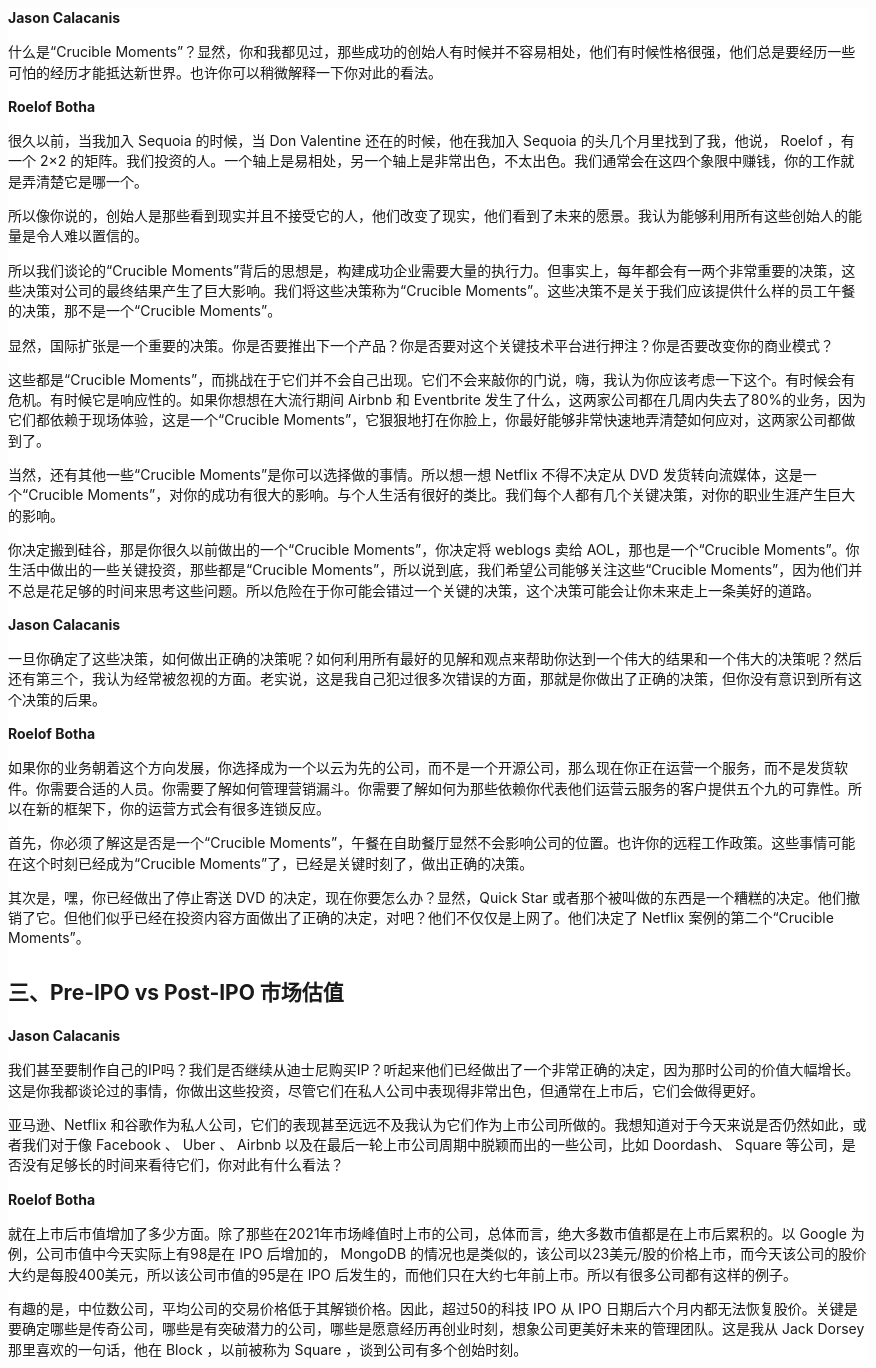 **Jason Calacanis**

什么是“Crucible Moments”？显然，你和我都见过，那些成功的创始人有时候并不容易相处，他们有时候性格很强，他们总是要经历一些可怕的经历才能抵达新世界。也许你可以稍微解释一下你对此的看法。

**Roelof Botha**

很久以前，当我加入 Sequoia 的时候，当 Don Valentine 还在的时候，他在我加入 Sequoia 的头几个月里找到了我，他说， Roelof ，有一个 2×2 的矩阵。我们投资的人。一个轴上是易相处，另一个轴上是非常出色，不太出色。我们通常会在这四个象限中赚钱，你的工作就是弄清楚它是哪一个。

所以像你说的，创始人是那些看到现实并且不接受它的人，他们改变了现实，他们看到了未来的愿景。我认为能够利用所有这些创始人的能量是令人难以置信的。

所以我们谈论的“Crucible Moments”背后的思想是，构建成功企业需要大量的执行力。但事实上，每年都会有一两个非常重要的决策，这些决策对公司的最终结果产生了巨大影响。我们将这些决策称为“Crucible Moments”。这些决策不是关于我们应该提供什么样的员工午餐的决策，那不是一个“Crucible Moments”。

显然，国际扩张是一个重要的决策。你是否要推出下一个产品？你是否要对这个关键技术平台进行押注？你是否要改变你的商业模式？

这些都是“Crucible Moments”，而挑战在于它们并不会自己出现。它们不会来敲你的门说，嗨，我认为你应该考虑一下这个。有时候会有危机。有时候它是响应性的。如果你想想在大流行期间 Airbnb 和 Eventbrite 发生了什么，这两家公司都在几周内失去了80%的业务，因为它们都依赖于现场体验，这是一个“Crucible Moments”，它狠狠地打在你脸上，你最好能够非常快速地弄清楚如何应对，这两家公司都做到了。

当然，还有其他一些“Crucible Moments”是你可以选择做的事情。所以想一想 Netflix 不得不决定从 DVD 发货转向流媒体，这是一个“Crucible Moments”，对你的成功有很大的影响。与个人生活有很好的类比。我们每个人都有几个关键决策，对你的职业生涯产生巨大的影响。

你决定搬到硅谷，那是你很久以前做出的一个“Crucible Moments”，你决定将 weblogs 卖给 AOL，那也是一个“Crucible Moments”。你生活中做出的一些关键投资，那些都是“Crucible Moments”，所以说到底，我们希望公司能够关注这些“Crucible Moments”，因为他们并不总是花足够的时间来思考这些问题。所以危险在于你可能会错过一个关键的决策，这个决策可能会让你未来走上一条美好的道路。

**Jason Calacanis**

一旦你确定了这些决策，如何做出正确的决策呢？如何利用所有最好的见解和观点来帮助你达到一个伟大的结果和一个伟大的决策呢？然后还有第三个，我认为经常被忽视的方面。老实说，这是我自己犯过很多次错误的方面，那就是你做出了正确的决策，但你没有意识到所有这个决策的后果。

**Roelof Botha**

如果你的业务朝着这个方向发展，你选择成为一个以云为先的公司，而不是一个开源公司，那么现在你正在运营一个服务，而不是发货软件。你需要合适的人员。你需要了解如何管理营销漏斗。你需要了解如何为那些依赖你代表他们运营云服务的客户提供五个九的可靠性。所以在新的框架下，你的运营方式会有很多连锁反应。

首先，你必须了解这是否是一个“Crucible Moments”，午餐在自助餐厅显然不会影响公司的位置。也许你的远程工作政策。这些事情可能在这个时刻已经成为“Crucible Moments”了，已经是关键时刻了，做出正确的决策。

其次是，嘿，你已经做出了停止寄送 DVD 的决定，现在你要怎么办？显然，Quick Star 或者那个被叫做的东西是一个糟糕的决定。他们撤销了它。但他们似乎已经在投资内容方面做出了正确的决定，对吧？他们不仅仅是上网了。他们决定了 Netflix 案例的第二个“Crucible Moments”。

## 三、Pre-IPO vs Post-IPO 市场估值

**Jason Calacanis**

我们甚至要制作自己的IP吗？我们是否继续从迪士尼购买IP？听起来他们已经做出了一个非常正确的决定，因为那时公司的价值大幅增长。这是你我都谈论过的事情，你做出这些投资，尽管它们在私人公司中表现得非常出色，但通常在上市后，它们会做得更好。

亚马逊、Netflix 和谷歌作为私人公司，它们的表现甚至远远不及我认为它们作为上市公司所做的。我想知道对于今天来说是否仍然如此，或者我们对于像 Facebook 、 Uber 、 Airbnb 以及在最后一轮上市公司周期中脱颖而出的一些公司，比如 Doordash、 Square 等公司，是否没有足够长的时间来看待它们，你对此有什么看法？

**Roelof Botha**

就在上市后市值增加了多少方面。除了那些在2021年市场峰值时上市的公司，总体而言，绝大多数市值都是在上市后累积的。以 Google 为例，公司市值中今天实际上有98是在 IPO 后增加的， MongoDB 的情况也是类似的，该公司以23美元/股的价格上市，而今天该公司的股价大约是每股400美元，所以该公司市值的95是在 IPO 后发生的，而他们只在大约七年前上市。所以有很多公司都有这样的例子。

有趣的是，中位数公司，平均公司的交易价格低于其解锁价格。因此，超过50的科技 IPO 从 IPO 日期后六个月内都无法恢复股价。关键是要确定哪些是传奇公司，哪些是有突破潜力的公司，哪些是愿意经历再创业时刻，想象公司更美好未来的管理团队。这是我从 Jack Dorsey 那里喜欢的一句话，他在 Block ，以前被称为 Square ，谈到公司有多个创始时刻。
